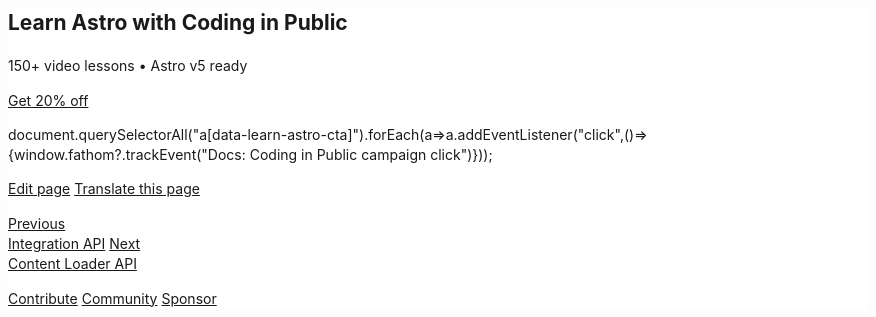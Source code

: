 Learn Astro with **Coding in Public**
-------------------------------------

150+ video lessons • Astro v5 ready

[Get 20% off](https://learnastro.dev?code=ASTRO_PROMO)

document.querySelectorAll("a\[data-learn-astro-cta\]").forEach(a=>a.addEventListener("click",()=>{window.fathom?.trackEvent("Docs: Coding in Public campaign click")}));

[Edit page](https://github.com/withastro/docs/edit/main/src/content/docs/en/reference/adapter-reference.mdx) [Translate this page](https://contribute.docs.astro.build/guides/i18n/)

[Previous  
Integration API](/en/reference/integrations-reference/) [Next  
Content Loader API](/en/reference/content-loader-reference/)

[Contribute](/en/contribute/) [Community](https://astro.build/chat) [Sponsor](https://opencollective.com/astrodotbuild)

